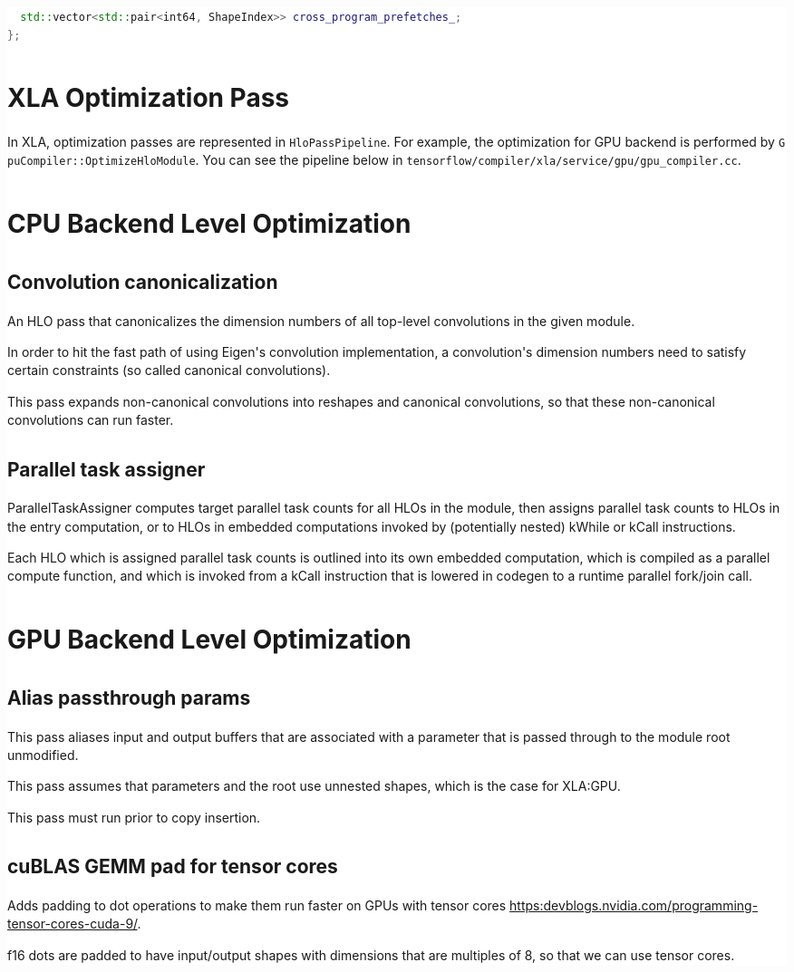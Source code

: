 ```C++
  std::vector<std::pair<int64, ShapeIndex>> cross_program_prefetches_;
};
```

# XLA Optimization Pass
In XLA, optimization passes are represented in `HloPassPipeline`. For example, the optimization for GPU backend is performed by `GpuCompiler::OptimizeHloModule`. You can see the pipeline below in `tensorflow/compiler/xla/service/gpu/gpu_compiler.cc`.


# CPU Backend Level Optimization
## Convolution canonicalization  
An HLO pass that canonicalizes the dimension numbers of all top-level convolutions in the given module. 

In order to hit the fast path of using Eigen's convolution implementation, a convolution's dimension numbers need to satisfy certain constraints (so called canonical convolutions). 

This pass expands non-canonical convolutions into reshapes and canonical convolutions, so that these non-canonical convolutions can run faster.

## Parallel task assigner  
ParallelTaskAssigner computes target parallel task counts for all HLOs in the module, then assigns parallel task counts to HLOs in the entry computation, or to HLOs in embedded computations invoked by (potentially nested) kWhile or kCall instructions. 

Each HLO which is assigned parallel task counts is outlined into its own embedded computation, which is compiled as a parallel compute function, and which is invoked from a kCall instruction that is lowered in codegen to a runtime parallel fork/join call.

# GPU Backend Level Optimization

## Alias passthrough params  
This pass aliases input and output buffers that are associated with a parameter that is passed through to the module root unmodified.

This pass assumes that parameters and the root use unnested shapes, which is the case for XLA:GPU.

This pass must run prior to copy insertion.

## cuBLAS GEMM pad for tensor cores  
Adds padding to dot operations to make them run faster on GPUs with tensor cores [https:devblogs.nvidia.com/programming-tensor-cores-cuda-9/](https:devblogs.nvidia.com/programming-tensor-cores-cuda-9/).

f16 dots are padded to have input/output shapes with dimensions that are multiples of 8, so that we can use tensor cores.

